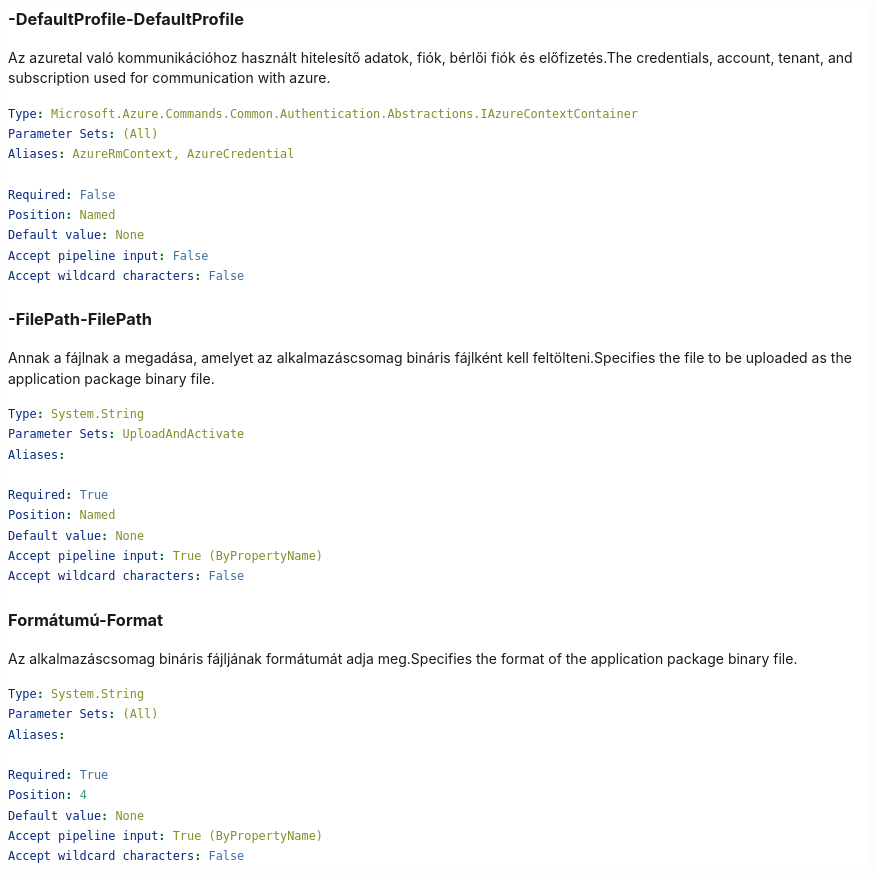 ### <span data-ttu-id="374dd-121">-DefaultProfile</span><span class="sxs-lookup"><span data-stu-id="374dd-121">-DefaultProfile</span></span>
<span data-ttu-id="374dd-122">Az azuretal való kommunikációhoz használt hitelesítő adatok, fiók, bérlői fiók és előfizetés.</span><span class="sxs-lookup"><span data-stu-id="374dd-122">The credentials, account, tenant, and subscription used for communication with azure.</span></span>

```yaml
Type: Microsoft.Azure.Commands.Common.Authentication.Abstractions.IAzureContextContainer
Parameter Sets: (All)
Aliases: AzureRmContext, AzureCredential

Required: False
Position: Named
Default value: None
Accept pipeline input: False
Accept wildcard characters: False
```

### <span data-ttu-id="374dd-123">-FilePath</span><span class="sxs-lookup"><span data-stu-id="374dd-123">-FilePath</span></span>
<span data-ttu-id="374dd-124">Annak a fájlnak a megadása, amelyet az alkalmazáscsomag bináris fájlként kell feltölteni.</span><span class="sxs-lookup"><span data-stu-id="374dd-124">Specifies the file to be uploaded as the application package binary file.</span></span>

```yaml
Type: System.String
Parameter Sets: UploadAndActivate
Aliases:

Required: True
Position: Named
Default value: None
Accept pipeline input: True (ByPropertyName)
Accept wildcard characters: False
```

### <span data-ttu-id="374dd-125">Formátumú</span><span class="sxs-lookup"><span data-stu-id="374dd-125">-Format</span></span>
<span data-ttu-id="374dd-126">Az alkalmazáscsomag bináris fájljának formátumát adja meg.</span><span class="sxs-lookup"><span data-stu-id="374dd-126">Specifies the format of the application package binary file.</span></span>

```yaml
Type: System.String
Parameter Sets: (All)
Aliases:

Required: True
Position: 4
Default value: None
Accept pipeline input: True (ByPropertyName)
Accept wildcard characters: False
```
